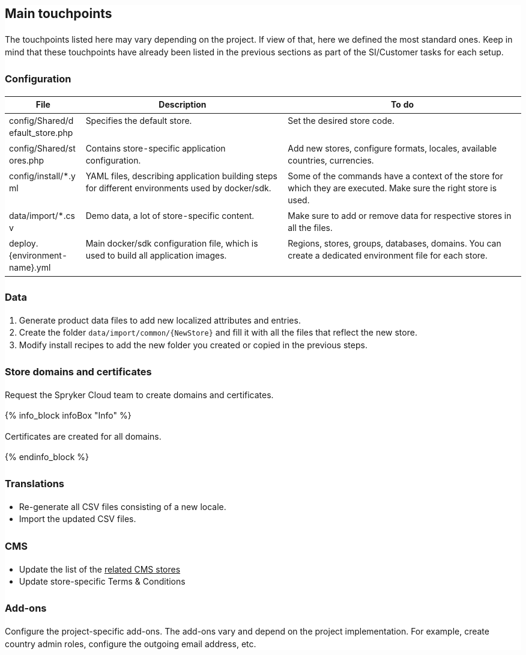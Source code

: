 ## Main touchpoints
The touchpoints listed here may vary depending on the project. If view of that, here we defined the most standard ones. Keep in mind that these touchpoints have already been listed in the previous sections as part of the SI/Customer tasks for each setup.

### Configuration

| File | Description | To do |
|------|-------------|-------|
| config/Shared/default_store.php     | Specifies the default store.            | Set the desired store code.      |
| config/Shared/stores.php     | Contains store-specific application configuration.            | Add new stores, configure formats, locales, available countries, currencies.      |
| config/install/*.yml     | YAML files, describing application building steps for different environments used by docker/sdk.            | Some of the commands have a context of the store for which they are executed. Make sure the right store is used.      |
| data/import/*.csv     | Demo data, a lot of store-specific content.            | Make sure to add or remove data for respective stores in all the files.      |
| deploy.{environment-name}.yml     | Main docker/sdk configuration file, which is used to build all application images.            | Regions, stores, groups, databases, domains. You can create a dedicated environment file for each store.      |

### Data
1. Generate product data files to add new localized attributes and entries.
2. Create the folder `data/import/common/{NewStore}` and fill it with all the files that reflect the new store.
3. Modify install recipes to add the new folder you created or copied in the previous steps.

### Store domains and certificates
Request the Spryker Cloud team to create domains and certificates.

{% info_block infoBox "Info" %}

Certificates are created for all domains.

{% endinfo_block %}

### Translations
- Re-generate all CSV files consisting of a new locale.
- Import the updated CSV files.

### CMS
- Update the list of the [related CMS stores](/docs/pbc/all/content-management-system/{{site.version}}/base-shop/cms-feature-overview/cms-pages-overview.html#cms-page-store-relation)
- Update store-specific Terms & Conditions

### Add-ons
Configure the project-specific add-ons. The add-ons vary and depend on the project implementation. For example, create country admin roles, configure the outgoing email address, etc.
